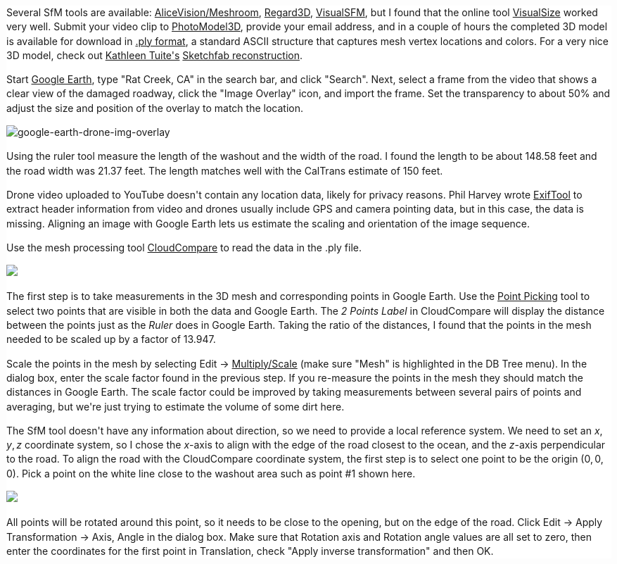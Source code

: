 Several SfM tools are available: [AliceVision/Meshroom](https://alicevision.org/#meshroom), [Regard3D](http://www.regard3d.org/index.php), [VisualSFM](http://ccwu.me/vsfm/), but I found that the online tool [VisualSize](http://www.visualsize.com/) worked very well. Submit your video clip to [PhotoModel3D](http://excelsior.cs.ucsb.edu/PhotoModel3D/webUpload.html), provide your email address, and in a couple of hours the completed 3D model is available for download in [.ply format](<https://en.wikipedia.org/wiki/PLY_(file_format)>), a standard ASCII structure that captures mesh vertex locations and colors. For a very nice 3D model, check out [Kathleen Tuite's](http://www.superfiretruck.com/) [Sketchfab reconstruction](https://sketchfab.com/3d-models/highway-1-washed-out-at-rat-creek-1e67868b52fc44219e29c32a4c327809).

Start [Google Earth](https://www.google.com/earth/versions/), type "Rat Creek, CA" in the search bar, and click "Search". Next, select a frame from the video that shows a clear view of the damaged roadway, click the "Image Overlay" icon, and import the frame. Set the transparency to about 50% and adjust the size and position of the overlay to match the location.

![google-earth-drone-img-overlay](/assets/img/california-tumbles-into-the-sea/google-earth-drone-img-overlay.png)

Using the ruler tool measure the length of the washout and the width of the road. I found the length to be about 148.58 feet and the road width was 21.37 feet. The length matches well with the CalTrans estimate of 150 feet.

Drone video uploaded to YouTube doesn't contain any location data, likely for privacy reasons. Phil Harvey wrote [ExifTool](https://exiftool.org/) to extract header information from video and drones usually include GPS and camera pointing data, but in this case, the data is missing. Aligning an image with Google Earth lets us estimate the scaling and orientation of the image sequence.

Use the mesh processing tool [CloudCompare](https://www.danielgm.net/cc/) to read the data in the .ply file.

![](/assets/img/california-tumbles-into-the-sea/rat-creek-cloudcompare.jpg)

The first step is to take measurements in the 3D mesh and corresponding points in Google Earth. Use the [Point Picking](http://www.cloudcompare.org/doc/wiki/index.php?title=Point_picking) tool to select two points that are visible in both the data and Google Earth. The _2 Points Label_ in CloudCompare will display the distance between the points just as the _Ruler_ does in Google Earth. Taking the ratio of the distances, I found that the points in the mesh needed to be scaled up by a factor of 13.947.

Scale the points in the mesh by selecting Edit $\rightarrow$ [Multiply/Scale](http://www.cloudcompare.org/doc/wiki/index.php?title=Multiply/Scale) (make sure "Mesh" is highlighted in the DB Tree menu). In the dialog box, enter the scale factor found in the previous step. If you re-measure the points in the mesh they should match the distances in Google Earth. The scale factor could be improved by taking measurements between several pairs of points and averaging, but we're just trying to estimate the volume of some dirt here.

The SfM tool doesn't have any information about direction, so we need to provide a local reference system. We need to set an $x,y,z$ coordinate system, so I chose the $x$-axis to align with the edge of the road closest to the ocean, and the $z$-axis perpendicular to the road. To align the road with the CloudCompare coordinate system, the first step is to select one point to be the origin $(0,0,0)$. Pick a point on the white line close to the washout area such as point #1 shown here.

![](/assets/img/california-tumbles-into-the-sea/vector-alignment.jpg)

All points will be rotated around this point, so it needs to be close to the opening, but on the edge of the road. Click Edit $\rightarrow$ Apply Transformation $\rightarrow$ Axis, Angle in the dialog box. Make sure that Rotation axis and Rotation angle values are all set to zero, then enter the coordinates for the first point in Translation, check "Apply inverse transformation" and then OK.

